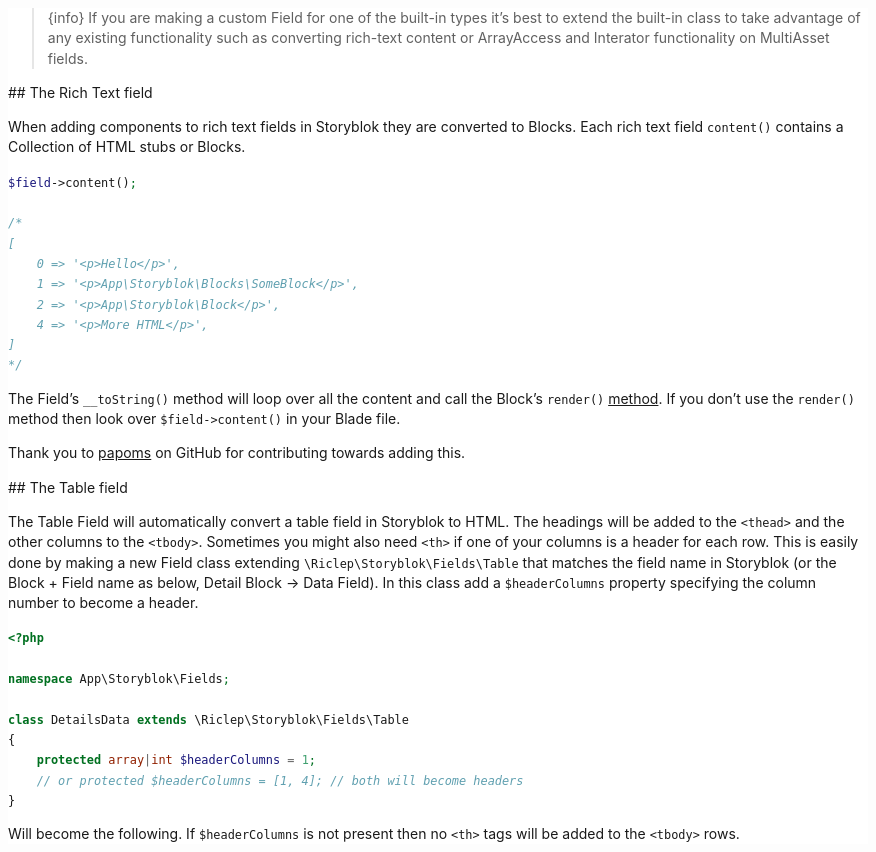 > {info} If you are making a custom Field for one of the built-in types it’s best to extend the built-in class to take advantage of any existing functionality such as converting rich-text content or ArrayAccess and Interator functionality on MultiAsset fields.

<a name="rich-text-field">
## The Rich Text field
</a>

When adding components to rich text fields in Storyblok they are converted to Blocks. Each rich text field `content()` contains a Collection of HTML stubs or Blocks.

```php
$field->content();

/*
[
    0 => '<p>Hello</p>',
    1 => '<p>App\Storyblok\Blocks\SomeBlock</p>',
    2 => '<p>App\Storyblok\Block</p>',
    4 => '<p>More HTML</p>',
] 
*/
```

The Field’s `__toString()` method will loop over all the content and call the Block’s `render()` [method](/{{route}}/{{version}}/views#the-render-method). If you don’t use the `render()` method then look over `$field->content()` in your Blade file.

Thank you to [papoms](https://github.com/papoms) on GitHub for contributing towards adding this.

<a name="table-field">
## The Table field
</a>

The Table Field will automatically convert a table field in Storyblok to HTML. The headings will be added to the `<thead>` and the other columns to the `<tbody>`. Sometimes you might also need `<th>` if one of your columns is a header for each row. This is easily done by making a new Field class extending `\Riclep\Storyblok\Fields\Table` that matches the field name in Storyblok (or the Block + Field name as below, Detail Block -> Data Field). In this class add a `$headerColumns` property specifying the column number to become a header.

```php
<?php

namespace App\Storyblok\Fields;

class DetailsData extends \Riclep\Storyblok\Fields\Table
{
	protected array|int $headerColumns = 1;
    // or protected $headerColumns = [1, 4]; // both will become headers
}
```

Will become the following. If `$headerColumns` is not present then no `<th>` tags will be added to the `<tbody>` rows.
